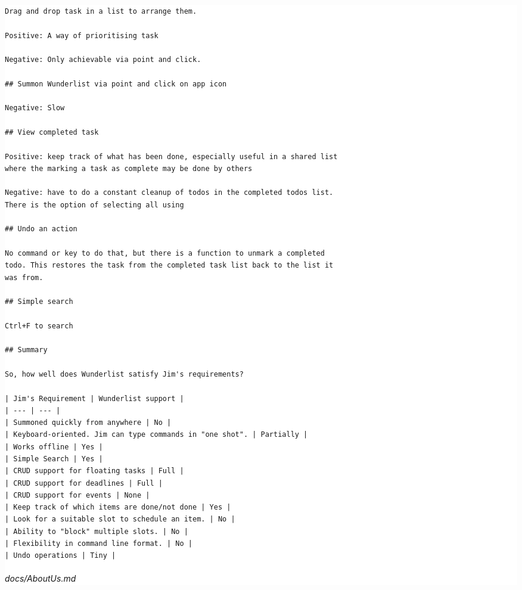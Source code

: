     Drag and drop task in a list to arrange them.
    
    Positive: A way of prioritising task
    
    Negative: Only achievable via point and click.
    
    ## Summon Wunderlist via point and click on app icon
    
    Negative: Slow
    
    ## View completed task
    
    Positive: keep track of what has been done, especially useful in a shared list
    where the marking a task as complete may be done by others
    
    Negative: have to do a constant cleanup of todos in the completed todos list.
    There is the option of selecting all using
    
    ## Undo an action
    
    No command or key to do that, but there is a function to unmark a completed
    todo. This restores the task from the completed task list back to the list it
    was from.
    
    ## Simple search
    
    Ctrl+F to search
    
    ## Summary
    
    So, how well does Wunderlist satisfy Jim's requirements?
    
    | Jim's Requirement | Wunderlist support |
    | --- | --- |
    | Summoned quickly from anywhere | No |
    | Keyboard-oriented. Jim can type commands in "one shot". | Partially |
    | Works offline | Yes |
    | Simple Search | Yes |
    | CRUD support for floating tasks | Full |
    | CRUD support for deadlines | Full |
    | CRUD support for events | None |
    | Keep track of which items are done/not done | Yes |
    | Look for a suitable slot to schedule an item. | No |
    | Ability to "block" multiple slots. | No |
    | Flexibility in command line format. | No |
    | Undo operations | Tiny |
###### docs/AboutUs.md
